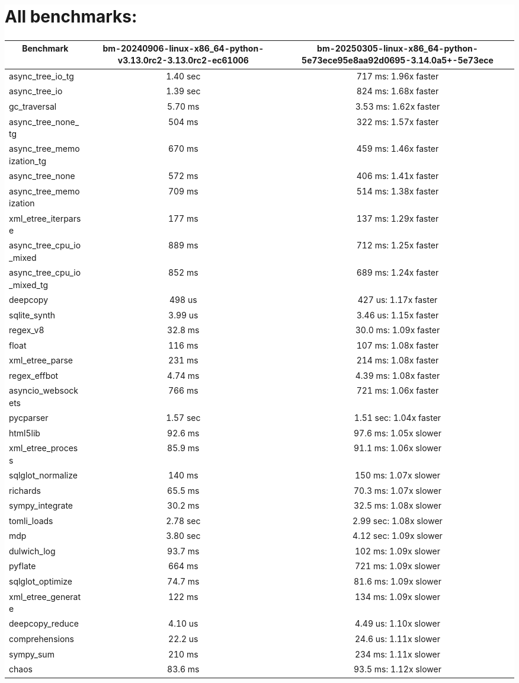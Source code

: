 All benchmarks:
===============

| Benchmark                  | bm-20240906-linux-x86_64-python-v3.13.0rc2-3.13.0rc2-ec61006 | bm-20250305-linux-x86_64-python-5e73ece95e8aa92d0695-3.14.0a5+-5e73ece |
|----------------------------|:------------------------------------------------------------:|:----------------------------------------------------------------------:|
| async_tree_io_tg           | 1.40 sec                                                     | 717 ms: 1.96x faster                                                   |
| async_tree_io              | 1.39 sec                                                     | 824 ms: 1.68x faster                                                   |
| gc_traversal               | 5.70 ms                                                      | 3.53 ms: 1.62x faster                                                  |
| async_tree_none_tg         | 504 ms                                                       | 322 ms: 1.57x faster                                                   |
| async_tree_memoization_tg  | 670 ms                                                       | 459 ms: 1.46x faster                                                   |
| async_tree_none            | 572 ms                                                       | 406 ms: 1.41x faster                                                   |
| async_tree_memoization     | 709 ms                                                       | 514 ms: 1.38x faster                                                   |
| xml_etree_iterparse        | 177 ms                                                       | 137 ms: 1.29x faster                                                   |
| async_tree_cpu_io_mixed    | 889 ms                                                       | 712 ms: 1.25x faster                                                   |
| async_tree_cpu_io_mixed_tg | 852 ms                                                       | 689 ms: 1.24x faster                                                   |
| deepcopy                   | 498 us                                                       | 427 us: 1.17x faster                                                   |
| sqlite_synth               | 3.99 us                                                      | 3.46 us: 1.15x faster                                                  |
| regex_v8                   | 32.8 ms                                                      | 30.0 ms: 1.09x faster                                                  |
| float                      | 116 ms                                                       | 107 ms: 1.08x faster                                                   |
| xml_etree_parse            | 231 ms                                                       | 214 ms: 1.08x faster                                                   |
| regex_effbot               | 4.74 ms                                                      | 4.39 ms: 1.08x faster                                                  |
| asyncio_websockets         | 766 ms                                                       | 721 ms: 1.06x faster                                                   |
| pycparser                  | 1.57 sec                                                     | 1.51 sec: 1.04x faster                                                 |
| html5lib                   | 92.6 ms                                                      | 97.6 ms: 1.05x slower                                                  |
| xml_etree_process          | 85.9 ms                                                      | 91.1 ms: 1.06x slower                                                  |
| sqlglot_normalize          | 140 ms                                                       | 150 ms: 1.07x slower                                                   |
| richards                   | 65.5 ms                                                      | 70.3 ms: 1.07x slower                                                  |
| sympy_integrate            | 30.2 ms                                                      | 32.5 ms: 1.08x slower                                                  |
| tomli_loads                | 2.78 sec                                                     | 2.99 sec: 1.08x slower                                                 |
| mdp                        | 3.80 sec                                                     | 4.12 sec: 1.09x slower                                                 |
| dulwich_log                | 93.7 ms                                                      | 102 ms: 1.09x slower                                                   |
| pyflate                    | 664 ms                                                       | 721 ms: 1.09x slower                                                   |
| sqlglot_optimize           | 74.7 ms                                                      | 81.6 ms: 1.09x slower                                                  |
| xml_etree_generate         | 122 ms                                                       | 134 ms: 1.09x slower                                                   |
| deepcopy_reduce            | 4.10 us                                                      | 4.49 us: 1.10x slower                                                  |
| comprehensions             | 22.2 us                                                      | 24.6 us: 1.11x slower                                                  |
| sympy_sum                  | 210 ms                                                       | 234 ms: 1.11x slower                                                   |
| chaos                      | 83.6 ms                                                      | 93.5 ms: 1.12x slower                                                  |